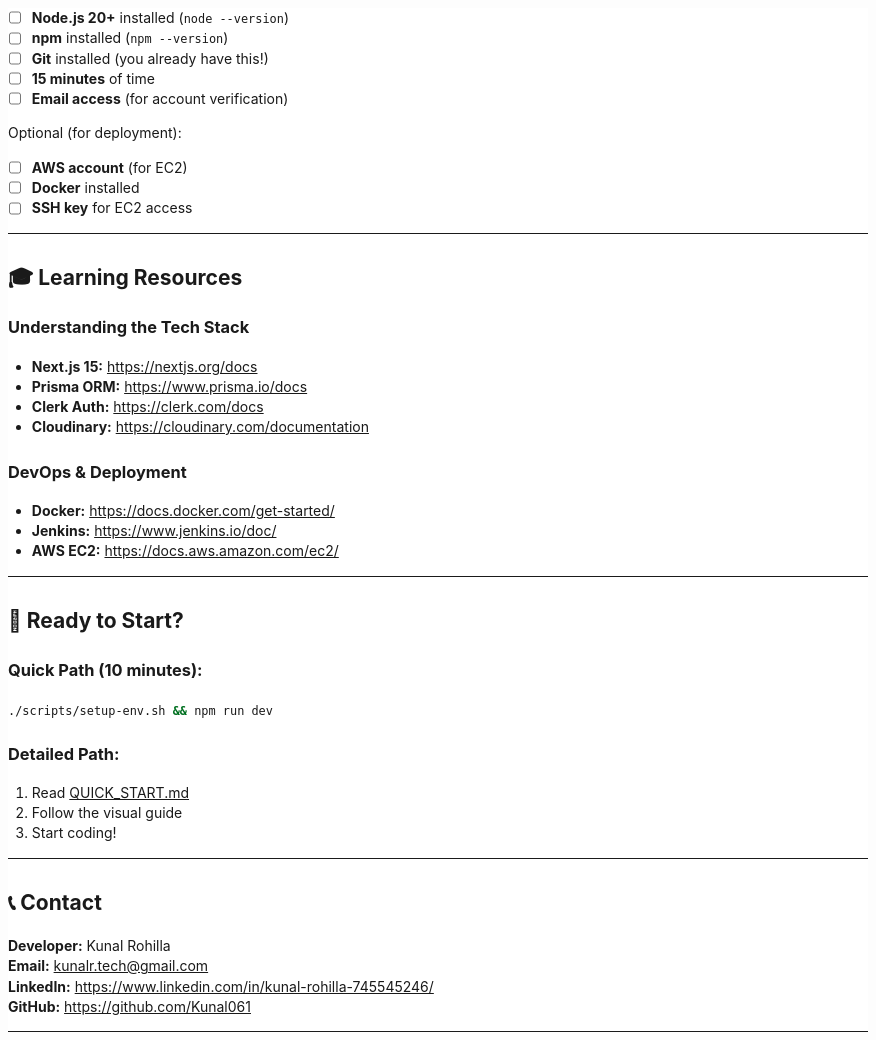 - [ ] **Node.js 20+** installed (`node --version`)
- [ ] **npm** installed (`npm --version`)
- [ ] **Git** installed (you already have this!)
- [ ] **15 minutes** of time
- [ ] **Email access** (for account verification)

Optional (for deployment):
- [ ] **AWS account** (for EC2)
- [ ] **Docker** installed
- [ ] **SSH key** for EC2 access

---

## 🎓 Learning Resources

### Understanding the Tech Stack
- **Next.js 15:** https://nextjs.org/docs
- **Prisma ORM:** https://www.prisma.io/docs
- **Clerk Auth:** https://clerk.com/docs
- **Cloudinary:** https://cloudinary.com/documentation

### DevOps & Deployment
- **Docker:** https://docs.docker.com/get-started/
- **Jenkins:** https://www.jenkins.io/doc/
- **AWS EC2:** https://docs.aws.amazon.com/ec2/

---

## 🎉 Ready to Start?

### Quick Path (10 minutes):
```bash
./scripts/setup-env.sh && npm run dev
```

### Detailed Path:
1. Read [QUICK_START.md](./QUICK_START.md)
2. Follow the visual guide
3. Start coding!

---

## 📞 Contact

**Developer:** Kunal Rohilla  
**Email:** kunalr.tech@gmail.com  
**LinkedIn:** https://www.linkedin.com/in/kunal-rohilla-745545246/  
**GitHub:** https://github.com/Kunal061

---
